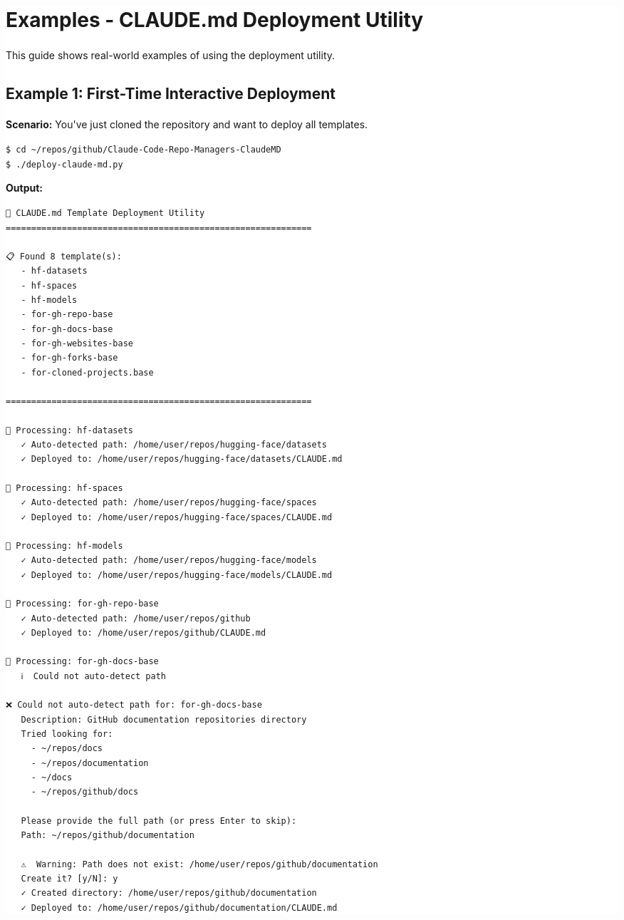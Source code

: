 # Examples - CLAUDE.md Deployment Utility

This guide shows real-world examples of using the deployment utility.

## Example 1: First-Time Interactive Deployment

**Scenario:** You've just cloned the repository and want to deploy all templates.

```bash
$ cd ~/repos/github/Claude-Code-Repo-Managers-ClaudeMD
$ ./deploy-claude-md.py
```

**Output:**
```
🚀 CLAUDE.md Template Deployment Utility
============================================================

📋 Found 8 template(s):
   - hf-datasets
   - hf-spaces
   - hf-models
   - for-gh-repo-base
   - for-gh-docs-base
   - for-gh-websites-base
   - for-gh-forks-base
   - for-cloned-projects.base

============================================================

📄 Processing: hf-datasets
   ✓ Auto-detected path: /home/user/repos/hugging-face/datasets
   ✓ Deployed to: /home/user/repos/hugging-face/datasets/CLAUDE.md

📄 Processing: hf-spaces
   ✓ Auto-detected path: /home/user/repos/hugging-face/spaces
   ✓ Deployed to: /home/user/repos/hugging-face/spaces/CLAUDE.md

📄 Processing: hf-models
   ✓ Auto-detected path: /home/user/repos/hugging-face/models
   ✓ Deployed to: /home/user/repos/hugging-face/models/CLAUDE.md

📄 Processing: for-gh-repo-base
   ✓ Auto-detected path: /home/user/repos/github
   ✓ Deployed to: /home/user/repos/github/CLAUDE.md

📄 Processing: for-gh-docs-base
   ℹ️  Could not auto-detect path

❌ Could not auto-detect path for: for-gh-docs-base
   Description: GitHub documentation repositories directory
   Tried looking for:
     - ~/repos/docs
     - ~/repos/documentation
     - ~/docs
     - ~/repos/github/docs

   Please provide the full path (or press Enter to skip):
   Path: ~/repos/github/documentation

   ⚠️  Warning: Path does not exist: /home/user/repos/github/documentation
   Create it? [y/N]: y
   ✓ Created directory: /home/user/repos/github/documentation
   ✓ Deployed to: /home/user/repos/github/documentation/CLAUDE.md
```